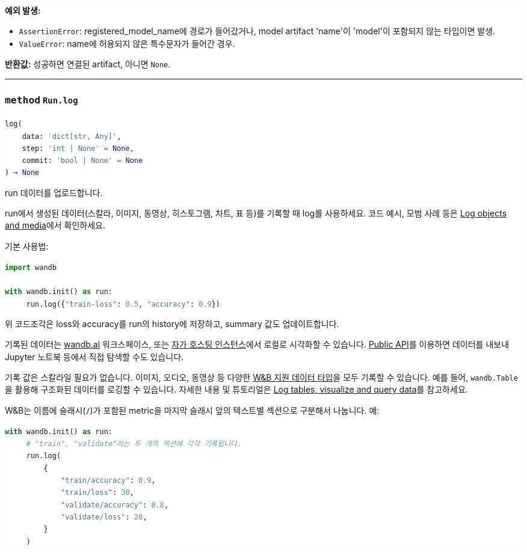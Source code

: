 

**예외 발생:**
 
 - `AssertionError`:  registered_model_name에 경로가 들어갔거나, model artifact 'name'이 'model'이 포함되지 않는 타입이면 발생.
 - `ValueError`:  name에 허용되지 않은 특수문자가 들어간 경우.



**반환값:**
 성공하면 연결된 artifact, 아니면 `None`.

---

### <kbd>method</kbd> `Run.log`

```python
log(
    data: 'dict[str, Any]',
    step: 'int | None' = None,
    commit: 'bool | None' = None
) → None
```

run 데이터를 업로드합니다.

run에서 생성된 데이터(스칼라, 이미지, 동영상, 히스토그램, 차트, 표 등)를 기록할 때 log를 사용하세요. 코드 예시, 모범 사례 등은 [Log objects and media](https://docs.wandb.ai/guides/track/log)에서 확인하세요.

기본 사용법:

```python
import wandb

with wandb.init() as run:
     run.log({"train-loss": 0.5, "accuracy": 0.9})
```

위 코드조각은 loss와 accuracy를 run의 history에 저장하고, summary 값도 업데이트합니다.

기록된 데이터는 [wandb.ai](https://wandb.ai) 워크스페이스, 또는 [자가 호스팅 인스턴스](https://docs.wandb.ai/guides/hosting)에서 로컬로 시각화할 수 있습니다. [Public API](https://docs.wandb.ai/guides/track/public-api-guide)를 이용하면 데이터를 내보내 Jupyter 노트북 등에서 직접 탐색할 수도 있습니다.

기록 값은 스칼라일 필요가 없습니다. 이미지, 오디오, 동영상 등 다양한 [W&B 지원 데이터 타입](https://docs.wandb.ai/ref/python/data-types/)을 모두 기록할 수 있습니다. 예를 들어, `wandb.Table`을 활용해 구조화된 데이터를 로깅할 수 있습니다. 자세한 내용 및 튜토리얼은 [Log tables, visualize and query data](https://docs.wandb.ai/guides/models/tables/tables-walkthrough)를 참고하세요.

W&B는 이름에 슬래시(`/`)가 포함된 metric을 마지막 슬래시 앞의 텍스트별 섹션으로 구분해서 나눕니다. 예:

```python
with wandb.init() as run:
     # "train", "validate"라는 두 개의 섹션에 각각 기록됩니다.
     run.log(
         {
             "train/accuracy": 0.9,
             "train/loss": 30,
             "validate/accuracy": 0.8,
             "validate/loss": 20,
         }
     )
```
